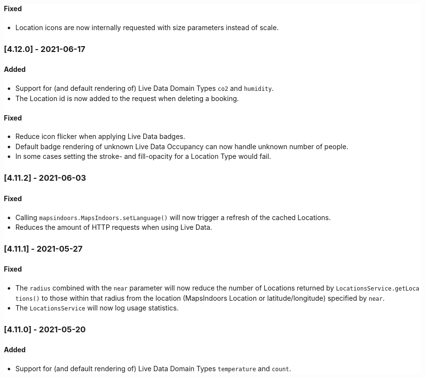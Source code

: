 #### Fixed[​](https://docs.mapsindoors.com/changelogs/web/#fixed-27) <a href="#fixed-27" id="fixed-27"></a>

* Location icons are now internally requested with size parameters instead of scale.

### \[4.12.0] - 2021-06-17[​](https://docs.mapsindoors.com/changelogs/web/#4120---2021-06-17) <a href="#id-4120---2021-06-17" id="id-4120---2021-06-17"></a>

#### Added[​](https://docs.mapsindoors.com/changelogs/web/#added-13) <a href="#added-13" id="added-13"></a>

* Support for (and default rendering of) Live Data Domain Types `co2` and `humidity`.
* The Location id is now added to the request when deleting a booking.

#### Fixed[​](https://docs.mapsindoors.com/changelogs/web/#fixed-28) <a href="#fixed-28" id="fixed-28"></a>

* Reduce icon flicker when applying Live Data badges.
* Default badge rendering of unknown Live Data Occupancy can now handle unknown number of people.
* In some cases setting the stroke- and fill-opacity for a Location Type would fail.

### \[4.11.2] - 2021-06-03[​](https://docs.mapsindoors.com/changelogs/web/#4112---2021-06-03) <a href="#id-4112---2021-06-03" id="id-4112---2021-06-03"></a>

#### Fixed[​](https://docs.mapsindoors.com/changelogs/web/#fixed-29) <a href="#fixed-29" id="fixed-29"></a>

* Calling `mapsindoors.MapsIndoors.setLanguage()` will now trigger a refresh of the cached Locations.
* Reduces the amount of HTTP requests when using Live Data.

### \[4.11.1] - 2021-05-27[​](https://docs.mapsindoors.com/changelogs/web/#4111---2021-05-27) <a href="#id-4111---2021-05-27" id="id-4111---2021-05-27"></a>

#### Fixed[​](https://docs.mapsindoors.com/changelogs/web/#fixed-30) <a href="#fixed-30" id="fixed-30"></a>

* The `radius` combined with the `near` parameter will now reduce the number of Locations returned by `LocationsService.getLocations()` to those within that radius from the location (MapsIndoors Location or latitude/longitude) specified by `near`.
* The `LocationsService` will now log usage statistics.

### \[4.11.0] - 2021-05-20[​](https://docs.mapsindoors.com/changelogs/web/#4110---2021-05-20) <a href="#id-4110---2021-05-20" id="id-4110---2021-05-20"></a>

#### Added[​](https://docs.mapsindoors.com/changelogs/web/#added-14) <a href="#added-14" id="added-14"></a>

* Support for (and default rendering of) Live Data Domain Types `temperature` and `count`.

